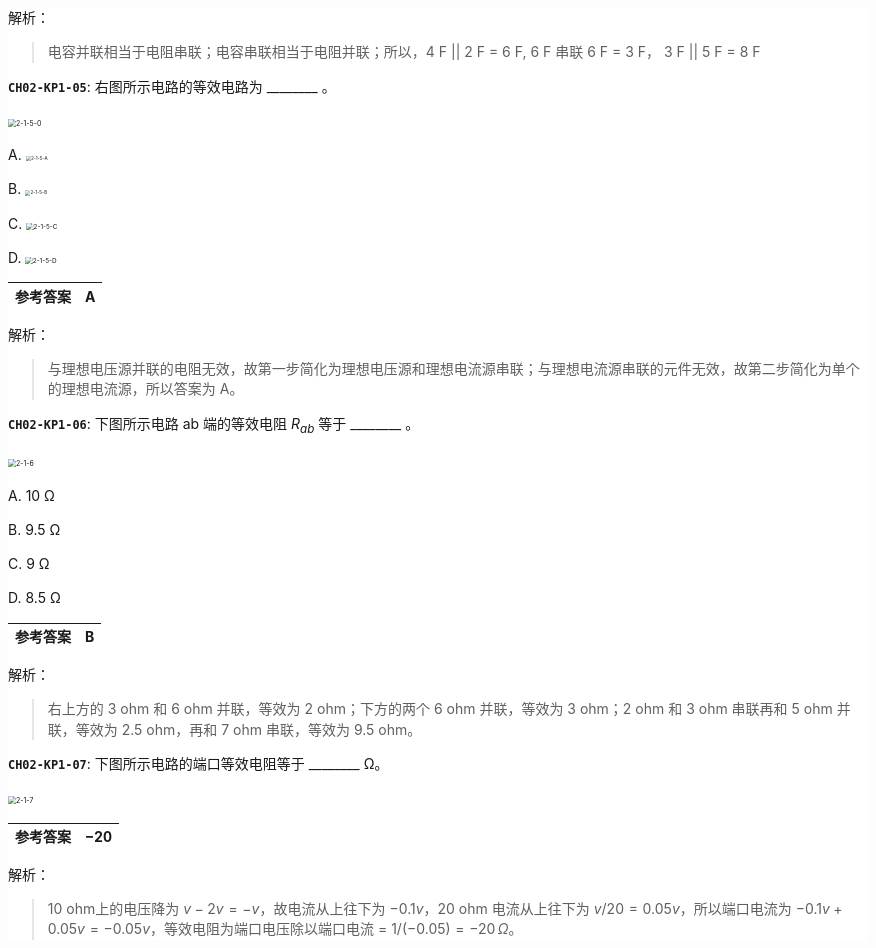 解析：

> 电容并联相当于电阻串联；电容串联相当于电阻并联；所以，4 F \|\| 2 F = 6 F, 6 F 串联 6 F = 3 F， 3 F \|\| 5 F = 8 F



**`CH02-KP1-05`**: 右图所示电路的等效电路为 ________ 。

<img src="./methods.assets/2-1-5-0.png" alt="2-1-5-0" style="zoom: 50%;" />

A. <img src="./methods.assets/2-1-5-A.png" alt="2-1-5-A" style="zoom: 33%;" />	

B. <img src="./methods.assets/2-1-5-B.png" alt="2-1-5-B" style="zoom:33%;" />	

C. <img src="./methods.assets/2-1-5-C.png" alt="2-1-5-C" style="zoom:46%;" />	

D. <img src="./methods.assets/2-1-5-D.png" alt="2-1-5-D" style="zoom:46%;" />

| 参考答案 | A    |
| -------- | ---- |

解析：

> 与理想电压源并联的电阻无效，故第一步简化为理想电压源和理想电流源串联；与理想电流源串联的元件无效，故第二步简化为单个的理想电流源，所以答案为 A。



**`CH02-KP1-06`**: 下图所示电路 ab 端的等效电阻 $R_{ab}$ 等于 ________ 。

<img src="./methods.assets/2-1-6.png" alt="2-1-6" style="zoom: 50%;" />

A. 10 Ω				

B. 9.5 Ω				

C. 9 Ω				

D. 8.5 Ω

| 参考答案 | B    |
| -------- | ---- |

解析：

> 右上方的 3 ohm 和 6 ohm 并联，等效为 2 ohm；下方的两个 6 ohm 并联，等效为 3 ohm；2 ohm 和 3 ohm 串联再和 5 ohm 并联，等效为 2.5 ohm，再和 7 ohm 串联，等效为 9.5 ohm。



**`CH02-KP1-07`**: 下图所示电路的端口等效电阻等于 ________ Ω。

<img src="./methods.assets/2-1-7.png" alt="2-1-7" style="zoom: 50%;" />

| 参考答案 | $-20$ |
| -------- | ----- |

解析：

> 10 ohm上的电压降为 $v - 2v = -v$，故电流从上往下为 $-0.1v$，20 ohm 电流从上往下为 $v/20=0.05v$，所以端口电流为 $-0.1v + 0.05v = -0.05v$，等效电阻为端口电压除以端口电流 = $1/(-0.05)=-20\,\Omega$。
